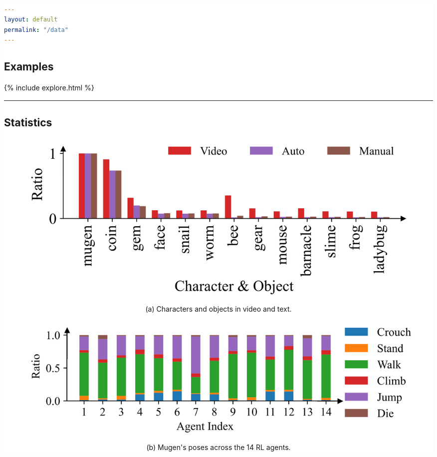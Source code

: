 ```yaml
---
layout: default
permalink: "/data"
---
```


<link rel="stylesheet" type="text/css" href="/static/css/home.css">

<h2 class="anchor" id="explore">Examples</h2>
<div class="explore-container">
{% include explore.html %}
</div>
<hr>

<h2 class="anchor" id="statistics">Statistics</h2>
<div class="statistics-container row">
    <div class="col-md-6 col-sm-6 col-xs-6">
    <figure>
    <img src="/static/img/stat/dist_auto_2.png" alt="statistics"  class="center" title="statistics" width="100%">
    <figcaption style='text-align:center;'>(a) Characters and objects in video and text.</figcaption>
    </figure>
    </div>
    <div class="col-md-6 col-sm-6 col-xs-6">
    <figure>
        <img src="/static/img/stat/agent_diversity_fig.png"  class="center" alt="statistics" title="statistics" width="100%">
        <figcaption style='text-align:center;'>(b) Mugen's poses across the 14 RL agents.</figcaption>
    </figure>
    </div>
    <div class="row">
    <figure>